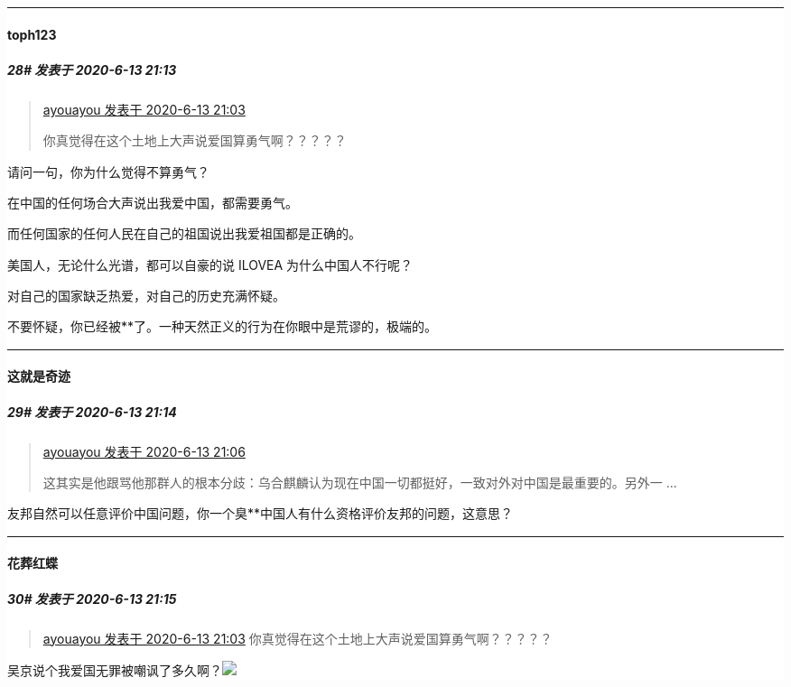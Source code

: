 *****

####  toph123  
##### 28#       发表于 2020-6-13 21:13



<blockquote><a href="httphttps://bbs.saraba1st.com/2b/forum.php?mod=redirect&amp;goto=findpost&amp;pid=47792801&amp;ptid=1941515" target="_blank">ayouayou 发表于 2020-6-13 21:03</a>

你真觉得在这个土地上大声说爱国算勇气啊？？？？？</blockquote>
请问一句，你为什么觉得不算勇气？

在中国的任何场合大声说出我爱中国，都需要勇气。

而任何国家的任何人民在自己的祖国说出我爱祖国都是正确的。


美国人，无论什么光谱，都可以自豪的说 ILOVEA 为什么中国人不行呢？

对自己的国家缺乏热爱，对自己的历史充满怀疑。

不要怀疑，你已经被**了。一种天然正义的行为在你眼中是荒谬的，极端的。








*****

####  这就是奇迹  
##### 29#       发表于 2020-6-13 21:14



<blockquote><a href="httphttps://bbs.saraba1st.com/2b/forum.php?mod=redirect&amp;goto=findpost&amp;pid=47792843&amp;ptid=1941515" target="_blank">ayouayou 发表于 2020-6-13 21:06</a>

这其实是他跟骂他那群人的根本分歧：乌合麒麟认为现在中国一切都挺好，一致对外对中国是最重要的。另外一 ...</blockquote>
友邦自然可以任意评价中国问题，你一个臭**中国人有什么资格评价友邦的问题，这意思？







*****

####  花葬红蝶  
##### 30#       发表于 2020-6-13 21:15



<blockquote><a href="httphttps://bbs.saraba1st.com/2b/forum.php?mod=redirect&amp;goto=findpost&amp;pid=47792801&amp;ptid=1941515" target="_blank">ayouayou 发表于 2020-6-13 21:03</a>
你真觉得在这个土地上大声说爱国算勇气啊？？？？？</blockquote>
吴京说个我爱国无罪被嘲讽了多久啊？<img src="https://static.saraba1st.com/image/smiley/face2017/049.png" referrerpolicy="no-referrer">



